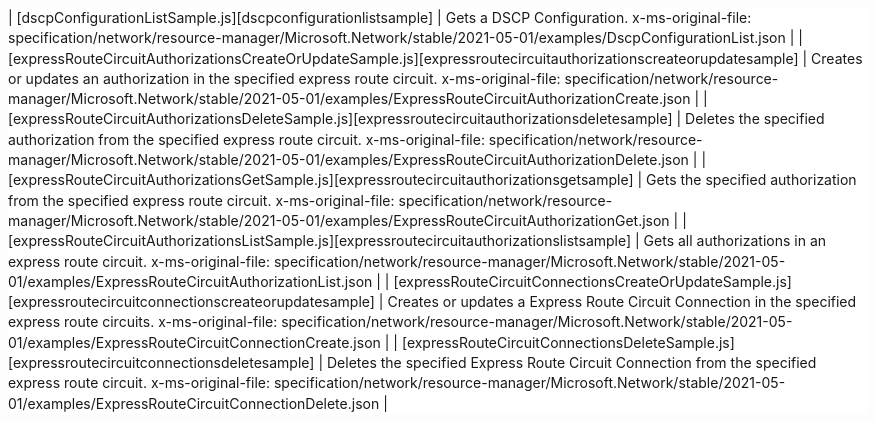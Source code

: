 | [dscpConfigurationListSample.js][dscpconfigurationlistsample]                                                                                                 | Gets a DSCP Configuration. x-ms-original-file: specification/network/resource-manager/Microsoft.Network/stable/2021-05-01/examples/DscpConfigurationList.json                                                                                                                                                                                                                                                                                                                                                                                                                                                            |
| [expressRouteCircuitAuthorizationsCreateOrUpdateSample.js][expressroutecircuitauthorizationscreateorupdatesample]                                             | Creates or updates an authorization in the specified express route circuit. x-ms-original-file: specification/network/resource-manager/Microsoft.Network/stable/2021-05-01/examples/ExpressRouteCircuitAuthorizationCreate.json                                                                                                                                                                                                                                                                                                                                                                                          |
| [expressRouteCircuitAuthorizationsDeleteSample.js][expressroutecircuitauthorizationsdeletesample]                                                             | Deletes the specified authorization from the specified express route circuit. x-ms-original-file: specification/network/resource-manager/Microsoft.Network/stable/2021-05-01/examples/ExpressRouteCircuitAuthorizationDelete.json                                                                                                                                                                                                                                                                                                                                                                                        |
| [expressRouteCircuitAuthorizationsGetSample.js][expressroutecircuitauthorizationsgetsample]                                                                   | Gets the specified authorization from the specified express route circuit. x-ms-original-file: specification/network/resource-manager/Microsoft.Network/stable/2021-05-01/examples/ExpressRouteCircuitAuthorizationGet.json                                                                                                                                                                                                                                                                                                                                                                                              |
| [expressRouteCircuitAuthorizationsListSample.js][expressroutecircuitauthorizationslistsample]                                                                 | Gets all authorizations in an express route circuit. x-ms-original-file: specification/network/resource-manager/Microsoft.Network/stable/2021-05-01/examples/ExpressRouteCircuitAuthorizationList.json                                                                                                                                                                                                                                                                                                                                                                                                                   |
| [expressRouteCircuitConnectionsCreateOrUpdateSample.js][expressroutecircuitconnectionscreateorupdatesample]                                                   | Creates or updates a Express Route Circuit Connection in the specified express route circuits. x-ms-original-file: specification/network/resource-manager/Microsoft.Network/stable/2021-05-01/examples/ExpressRouteCircuitConnectionCreate.json                                                                                                                                                                                                                                                                                                                                                                          |
| [expressRouteCircuitConnectionsDeleteSample.js][expressroutecircuitconnectionsdeletesample]                                                                   | Deletes the specified Express Route Circuit Connection from the specified express route circuit. x-ms-original-file: specification/network/resource-manager/Microsoft.Network/stable/2021-05-01/examples/ExpressRouteCircuitConnectionDelete.json                                                                                                                                                                                                                                                                                                                                                                        |